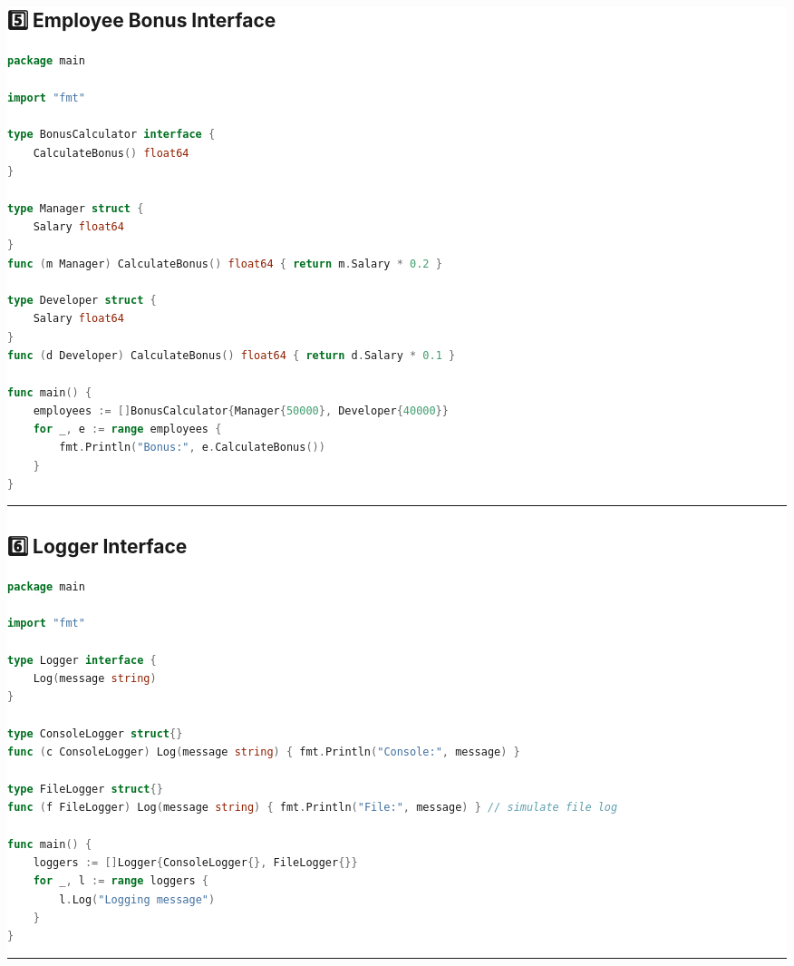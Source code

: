
## 5️⃣ Employee Bonus Interface

```go
package main

import "fmt"

type BonusCalculator interface {
    CalculateBonus() float64
}

type Manager struct {
    Salary float64
}
func (m Manager) CalculateBonus() float64 { return m.Salary * 0.2 }

type Developer struct {
    Salary float64
}
func (d Developer) CalculateBonus() float64 { return d.Salary * 0.1 }

func main() {
    employees := []BonusCalculator{Manager{50000}, Developer{40000}}
    for _, e := range employees {
        fmt.Println("Bonus:", e.CalculateBonus())
    }
}

```

---

## 6️⃣ Logger Interface

```go
package main

import "fmt"

type Logger interface {
    Log(message string)
}

type ConsoleLogger struct{}
func (c ConsoleLogger) Log(message string) { fmt.Println("Console:", message) }

type FileLogger struct{}
func (f FileLogger) Log(message string) { fmt.Println("File:", message) } // simulate file log

func main() {
    loggers := []Logger{ConsoleLogger{}, FileLogger{}}
    for _, l := range loggers {
        l.Log("Logging message")
    }
}

```

---